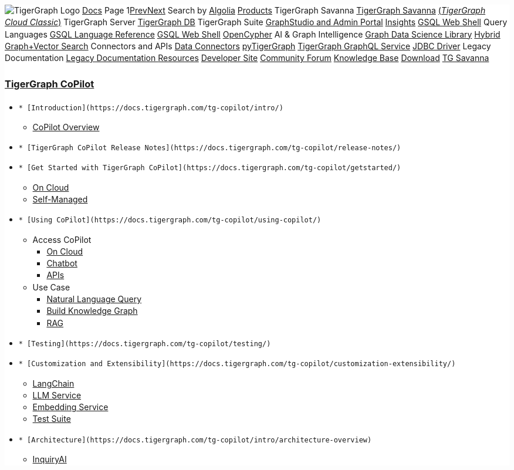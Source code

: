 ![TigerGraph Logo](https://www.tigergraph.com/wp-content/uploads/2020/05/TG_LOGO.svg) [Docs](https://docs.tigergraph.com/home)
Page 1[Prev](https://docs.tigergraph.com/tg-copilot/using-copilot/how2-use-self-managed)[Next](https://docs.tigergraph.com/tg-copilot/using-copilot/how2-use-self-managed)
Search by [Algolia](https://www.algolia.com/docsearch)
[Products](https://docs.tigergraph.com/tg-copilot/using-copilot/how2-use-self-managed)
TigerGraph Savanna
[TigerGraph Savanna](https://docs.tigergraph.com/savanna/main/overview/) [(_TigerGraph Cloud Classic_)](https://docs.tigergraph.com/cloud/main/start/overview)
TigerGraph Server
[TigerGraph DB](https://docs.tigergraph.com/tigergraph-server/4.2/intro/)
TigerGraph Suite
[GraphStudio and Admin Portal](https://docs.tigergraph.com/gui/4.2/intro/) [Insights](https://docs.tigergraph.com/insights/4.2/intro/) [GSQL Web Shell](https://docs.tigergraph.com/tigergraph-server/current/gsql-shell/web)
Query Languages
[GSQL Language Reference](https://docs.tigergraph.com/gsql-ref/4.2/intro/) [GSQL Web Shell](https://docs.tigergraph.com/tigergraph-server/current/gsql-shell/web) [OpenCypher](https://docs.tigergraph.com/gsql-ref/current/opencypher-in-gsql)
AI & Graph Intelligence
[Graph Data Science Library](https://docs.tigergraph.com/graph-ml/3.10/intro/) [Hybrid Graph+Vector Search](https://docs.tigergraph.com/gsql-ref/current/vector/)
Connectors and APIs
[Data Connectors](https://docs.tigergraph.com/tigergraph-server/current/data-loading) [pyTigerGraph](https://docs.tigergraph.com/pytigergraph/1.8/intro/) [TigerGraph GraphQL Service](https://docs.tigergraph.com/graphql/3.9/) [JDBC Driver](https://github.com/tigergraph/ecosys/tree/master/tools/etl/tg-jdbc-driver)
Legacy Documentation
[ Legacy Documentation ](https://docs-legacy.tigergraph.com)
[Resources](https://docs.tigergraph.com/tg-copilot/using-copilot/how2-use-self-managed)
[Developer Site](https://dev.tigergraph.com/) [Community Forum](https://community.tigergraph.com/) [Knowledge Base](https://tigergraph.freshdesk.com/support/solutions)
[Download](https://dl.tigergraph.com)
[ TG Savanna](https://savanna.tgcloud.io)
### [TigerGraph CoPilot](https://docs.tigergraph.com/tg-copilot/intro/)
  *     * [Introduction](https://docs.tigergraph.com/tg-copilot/intro/)
      * [CoPilot Overview](https://docs.tigergraph.com/tg-copilot/intro/overview)
  *     * [TigerGraph CoPilot Release Notes](https://docs.tigergraph.com/tg-copilot/release-notes/)
  *     * [Get Started with TigerGraph CoPilot](https://docs.tigergraph.com/tg-copilot/getstarted/)
      * [On Cloud](https://docs.tigergraph.com/tg-copilot/getstarted/oncloud)
      * [Self-Managed](https://docs.tigergraph.com/tg-copilot/getstarted/self-managed)
  *     * [Using CoPilot](https://docs.tigergraph.com/tg-copilot/using-copilot/)
      * Access CoPilot
        * [On Cloud](https://docs.tigergraph.com/tg-copilot/using-copilot/how2-use-on-cloud)
        * [Chatbot](https://docs.tigergraph.com/tg-copilot/using-copilot/how2-use-chat)
        * [APIs](https://docs.tigergraph.com/tg-copilot/using-copilot/how2-use-api)
      * Use Case
        * [Natural Language Query](https://docs.tigergraph.com/tg-copilot/using-copilot/how2-natural-language-query)
        * [Build Knowledge Graph](https://docs.tigergraph.com/tg-copilot/using-copilot/how2-build-knowledge-graph)
        * [RAG](https://docs.tigergraph.com/tg-copilot/using-copilot/how2-graphrag)
  *     * [Testing](https://docs.tigergraph.com/tg-copilot/testing/)
  *     * [Customization and Extensibility](https://docs.tigergraph.com/tg-copilot/customization-extensibility/)
      * [LangChain](https://docs.tigergraph.com/tg-copilot/customization-extensibility/add-langchaintool)
      * [LLM Service](https://docs.tigergraph.com/tg-copilot/customization-extensibility/add-new-llm)
      * [Embedding Service](https://docs.tigergraph.com/tg-copilot/customization-extensibility/add-embedding-service)
      * [Test Suite](https://docs.tigergraph.com/tg-copilot/customization-extensibility/add-new-tests)
  *     * [Architecture](https://docs.tigergraph.com/tg-copilot/intro/architecture-overview)
      * [InquiryAI](https://docs.tigergraph.com/tg-copilot/intro/inquiryai-overview)